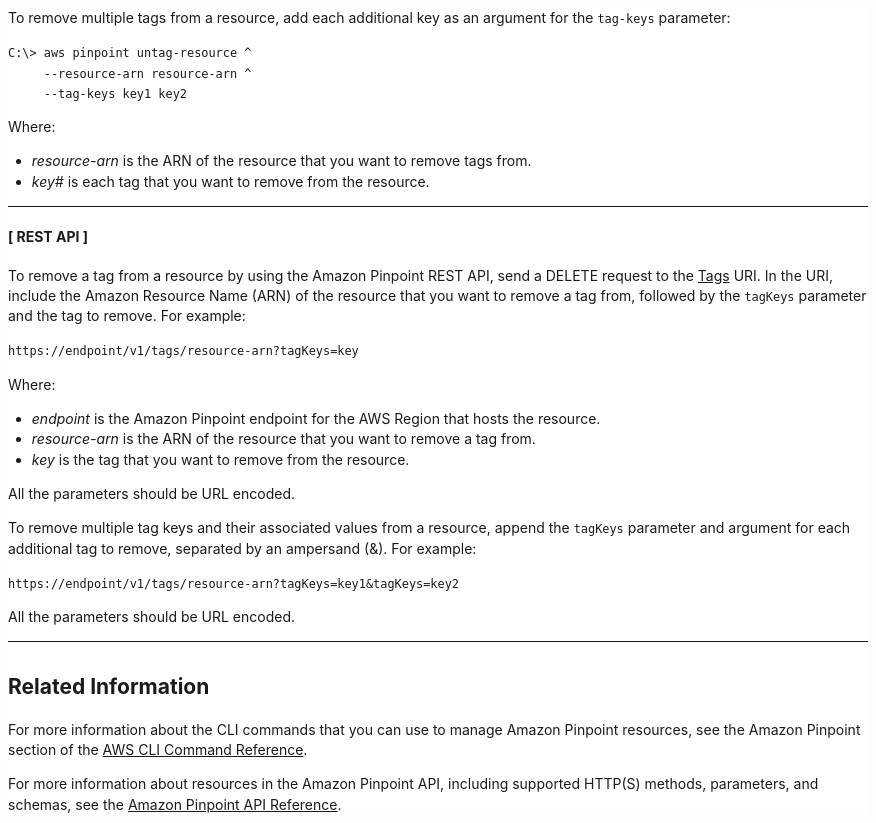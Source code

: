 To remove multiple tags from a resource, add each additional key as an argument for the `tag-keys` parameter:

```
C:\> aws pinpoint untag-resource ^
     --resource-arn resource-arn ^
     --tag-keys key1 key2
```

Where:
+ *resource\-arn* is the ARN of the resource that you want to remove tags from\.
+ *key\#* is each tag that you want to remove from the resource\.

------
#### [ REST API ]

To remove a tag from a resource by using the Amazon Pinpoint REST API, send a DELETE request to the [Tags](https://docs.aws.amazon.com/pinpoint/latest/apireference/rest-api-tags.html) URI\. In the URI, include the Amazon Resource Name \(ARN\) of the resource that you want to remove a tag from, followed by the `tagKeys` parameter and the tag to remove\. For example:

```
https://endpoint/v1/tags/resource-arn?tagKeys=key
```

 Where:
+ *endpoint* is the Amazon Pinpoint endpoint for the AWS Region that hosts the resource\.
+ *resource\-arn* is the ARN of the resource that you want to remove a tag from\.
+ *key* is the tag that you want to remove from the resource\.

All the parameters should be URL encoded\.

To remove multiple tag keys and their associated values from a resource, append the `tagKeys` parameter and argument for each additional tag to remove, separated by an ampersand \(&\)\. For example: 

```
https://endpoint/v1/tags/resource-arn?tagKeys=key1&tagKeys=key2
```

All the parameters should be URL encoded\.

------

## Related Information<a name="tags-related-information"></a>

For more information about the CLI commands that you can use to manage Amazon Pinpoint resources, see the Amazon Pinpoint section of the [AWS CLI Command Reference](https://docs.aws.amazon.com/cli/latest/reference/pinpoint/)\.

For more information about resources in the Amazon Pinpoint API, including supported HTTP\(S\) methods, parameters, and schemas, see the [Amazon Pinpoint API Reference](https://docs.aws.amazon.com/pinpoint/latest/apireference/)\.